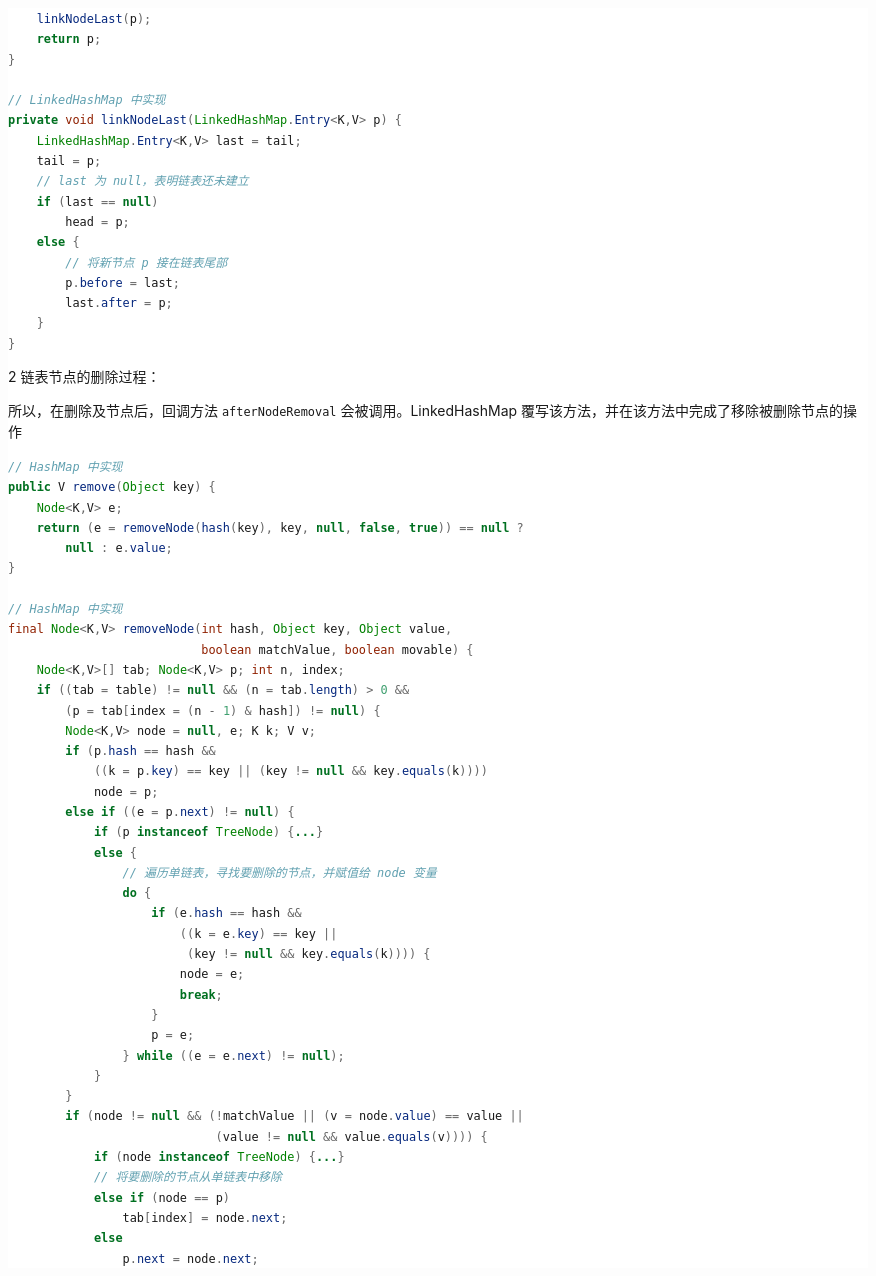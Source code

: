    ```java
       linkNodeLast(p);
       return p;
   }
   
   // LinkedHashMap 中实现
   private void linkNodeLast(LinkedHashMap.Entry<K,V> p) {
       LinkedHashMap.Entry<K,V> last = tail;
       tail = p;
       // last 为 null，表明链表还未建立
       if (last == null)
           head = p;
       else {
           // 将新节点 p 接在链表尾部
           p.before = last;
           last.after = p;
       }
   }
   ```

2  链表节点的删除过程：

所以，在删除及节点后，回调方法 `afterNodeRemoval` 会被调用。LinkedHashMap 覆写该方法，并在该方法中完成了移除被删除节点的操作

```java
// HashMap 中实现
public V remove(Object key) {
    Node<K,V> e;
    return (e = removeNode(hash(key), key, null, false, true)) == null ?
        null : e.value;
}

// HashMap 中实现
final Node<K,V> removeNode(int hash, Object key, Object value,
                           boolean matchValue, boolean movable) {
    Node<K,V>[] tab; Node<K,V> p; int n, index;
    if ((tab = table) != null && (n = tab.length) > 0 &&
        (p = tab[index = (n - 1) & hash]) != null) {
        Node<K,V> node = null, e; K k; V v;
        if (p.hash == hash &&
            ((k = p.key) == key || (key != null && key.equals(k))))
            node = p;
        else if ((e = p.next) != null) {
            if (p instanceof TreeNode) {...}
            else {
                // 遍历单链表，寻找要删除的节点，并赋值给 node 变量
                do {
                    if (e.hash == hash &&
                        ((k = e.key) == key ||
                         (key != null && key.equals(k)))) {
                        node = e;
                        break;
                    }
                    p = e;
                } while ((e = e.next) != null);
            }
        }
        if (node != null && (!matchValue || (v = node.value) == value ||
                             (value != null && value.equals(v)))) {
            if (node instanceof TreeNode) {...}
            // 将要删除的节点从单链表中移除
            else if (node == p)
                tab[index] = node.next;
            else
                p.next = node.next;
```